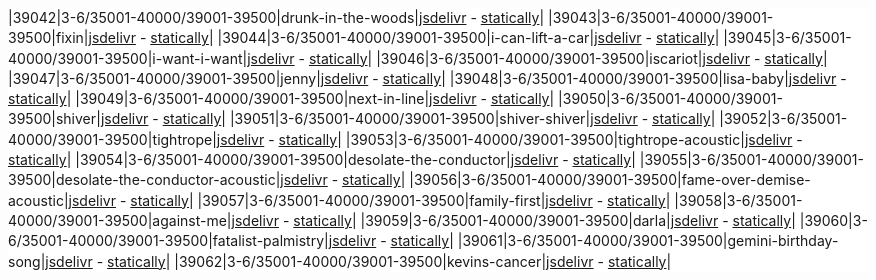 |39042|3-6/35001-40000/39001-39500|drunk-in-the-woods|[jsdelivr](https://cdn.jsdelivr.net/gh/dbchord/webp-c-600x600_3-6/35001-40000/39001-39500/drunk-in-the-woods.webp) - [statically](https://cdn.statically.io/gh/dbchord/webp-c-600x600_3-6/img/35001-40000/39001-39500/drunk-in-the-woods.webp)|
|39043|3-6/35001-40000/39001-39500|fixin|[jsdelivr](https://cdn.jsdelivr.net/gh/dbchord/webp-c-600x600_3-6/35001-40000/39001-39500/fixin.webp) - [statically](https://cdn.statically.io/gh/dbchord/webp-c-600x600_3-6/img/35001-40000/39001-39500/fixin.webp)|
|39044|3-6/35001-40000/39001-39500|i-can-lift-a-car|[jsdelivr](https://cdn.jsdelivr.net/gh/dbchord/webp-c-600x600_3-6/35001-40000/39001-39500/i-can-lift-a-car.webp) - [statically](https://cdn.statically.io/gh/dbchord/webp-c-600x600_3-6/img/35001-40000/39001-39500/i-can-lift-a-car.webp)|
|39045|3-6/35001-40000/39001-39500|i-want-i-want|[jsdelivr](https://cdn.jsdelivr.net/gh/dbchord/webp-c-600x600_3-6/35001-40000/39001-39500/i-want-i-want.webp) - [statically](https://cdn.statically.io/gh/dbchord/webp-c-600x600_3-6/img/35001-40000/39001-39500/i-want-i-want.webp)|
|39046|3-6/35001-40000/39001-39500|iscariot|[jsdelivr](https://cdn.jsdelivr.net/gh/dbchord/webp-c-600x600_3-6/35001-40000/39001-39500/iscariot.webp) - [statically](https://cdn.statically.io/gh/dbchord/webp-c-600x600_3-6/img/35001-40000/39001-39500/iscariot.webp)|
|39047|3-6/35001-40000/39001-39500|jenny|[jsdelivr](https://cdn.jsdelivr.net/gh/dbchord/webp-c-600x600_3-6/35001-40000/39001-39500/jenny.webp) - [statically](https://cdn.statically.io/gh/dbchord/webp-c-600x600_3-6/img/35001-40000/39001-39500/jenny.webp)|
|39048|3-6/35001-40000/39001-39500|lisa-baby|[jsdelivr](https://cdn.jsdelivr.net/gh/dbchord/webp-c-600x600_3-6/35001-40000/39001-39500/lisa-baby.webp) - [statically](https://cdn.statically.io/gh/dbchord/webp-c-600x600_3-6/img/35001-40000/39001-39500/lisa-baby.webp)|
|39049|3-6/35001-40000/39001-39500|next-in-line|[jsdelivr](https://cdn.jsdelivr.net/gh/dbchord/webp-c-600x600_3-6/35001-40000/39001-39500/next-in-line.webp) - [statically](https://cdn.statically.io/gh/dbchord/webp-c-600x600_3-6/img/35001-40000/39001-39500/next-in-line.webp)|
|39050|3-6/35001-40000/39001-39500|shiver|[jsdelivr](https://cdn.jsdelivr.net/gh/dbchord/webp-c-600x600_3-6/35001-40000/39001-39500/shiver.webp) - [statically](https://cdn.statically.io/gh/dbchord/webp-c-600x600_3-6/img/35001-40000/39001-39500/shiver.webp)|
|39051|3-6/35001-40000/39001-39500|shiver-shiver|[jsdelivr](https://cdn.jsdelivr.net/gh/dbchord/webp-c-600x600_3-6/35001-40000/39001-39500/shiver-shiver.webp) - [statically](https://cdn.statically.io/gh/dbchord/webp-c-600x600_3-6/img/35001-40000/39001-39500/shiver-shiver.webp)|
|39052|3-6/35001-40000/39001-39500|tightrope|[jsdelivr](https://cdn.jsdelivr.net/gh/dbchord/webp-c-600x600_3-6/35001-40000/39001-39500/tightrope.webp) - [statically](https://cdn.statically.io/gh/dbchord/webp-c-600x600_3-6/img/35001-40000/39001-39500/tightrope.webp)|
|39053|3-6/35001-40000/39001-39500|tightrope-acoustic|[jsdelivr](https://cdn.jsdelivr.net/gh/dbchord/webp-c-600x600_3-6/35001-40000/39001-39500/tightrope-acoustic.webp) - [statically](https://cdn.statically.io/gh/dbchord/webp-c-600x600_3-6/img/35001-40000/39001-39500/tightrope-acoustic.webp)|
|39054|3-6/35001-40000/39001-39500|desolate-the-conductor|[jsdelivr](https://cdn.jsdelivr.net/gh/dbchord/webp-c-600x600_3-6/35001-40000/39001-39500/desolate-the-conductor.webp) - [statically](https://cdn.statically.io/gh/dbchord/webp-c-600x600_3-6/img/35001-40000/39001-39500/desolate-the-conductor.webp)|
|39055|3-6/35001-40000/39001-39500|desolate-the-conductor-acoustic|[jsdelivr](https://cdn.jsdelivr.net/gh/dbchord/webp-c-600x600_3-6/35001-40000/39001-39500/desolate-the-conductor-acoustic.webp) - [statically](https://cdn.statically.io/gh/dbchord/webp-c-600x600_3-6/img/35001-40000/39001-39500/desolate-the-conductor-acoustic.webp)|
|39056|3-6/35001-40000/39001-39500|fame-over-demise-acoustic|[jsdelivr](https://cdn.jsdelivr.net/gh/dbchord/webp-c-600x600_3-6/35001-40000/39001-39500/fame-over-demise-acoustic.webp) - [statically](https://cdn.statically.io/gh/dbchord/webp-c-600x600_3-6/img/35001-40000/39001-39500/fame-over-demise-acoustic.webp)|
|39057|3-6/35001-40000/39001-39500|family-first|[jsdelivr](https://cdn.jsdelivr.net/gh/dbchord/webp-c-600x600_3-6/35001-40000/39001-39500/family-first.webp) - [statically](https://cdn.statically.io/gh/dbchord/webp-c-600x600_3-6/img/35001-40000/39001-39500/family-first.webp)|
|39058|3-6/35001-40000/39001-39500|against-me|[jsdelivr](https://cdn.jsdelivr.net/gh/dbchord/webp-c-600x600_3-6/35001-40000/39001-39500/against-me.webp) - [statically](https://cdn.statically.io/gh/dbchord/webp-c-600x600_3-6/img/35001-40000/39001-39500/against-me.webp)|
|39059|3-6/35001-40000/39001-39500|darla|[jsdelivr](https://cdn.jsdelivr.net/gh/dbchord/webp-c-600x600_3-6/35001-40000/39001-39500/darla.webp) - [statically](https://cdn.statically.io/gh/dbchord/webp-c-600x600_3-6/img/35001-40000/39001-39500/darla.webp)|
|39060|3-6/35001-40000/39001-39500|fatalist-palmistry|[jsdelivr](https://cdn.jsdelivr.net/gh/dbchord/webp-c-600x600_3-6/35001-40000/39001-39500/fatalist-palmistry.webp) - [statically](https://cdn.statically.io/gh/dbchord/webp-c-600x600_3-6/img/35001-40000/39001-39500/fatalist-palmistry.webp)|
|39061|3-6/35001-40000/39001-39500|gemini-birthday-song|[jsdelivr](https://cdn.jsdelivr.net/gh/dbchord/webp-c-600x600_3-6/35001-40000/39001-39500/gemini-birthday-song.webp) - [statically](https://cdn.statically.io/gh/dbchord/webp-c-600x600_3-6/img/35001-40000/39001-39500/gemini-birthday-song.webp)|
|39062|3-6/35001-40000/39001-39500|kevins-cancer|[jsdelivr](https://cdn.jsdelivr.net/gh/dbchord/webp-c-600x600_3-6/35001-40000/39001-39500/kevins-cancer.webp) - [statically](https://cdn.statically.io/gh/dbchord/webp-c-600x600_3-6/img/35001-40000/39001-39500/kevins-cancer.webp)|